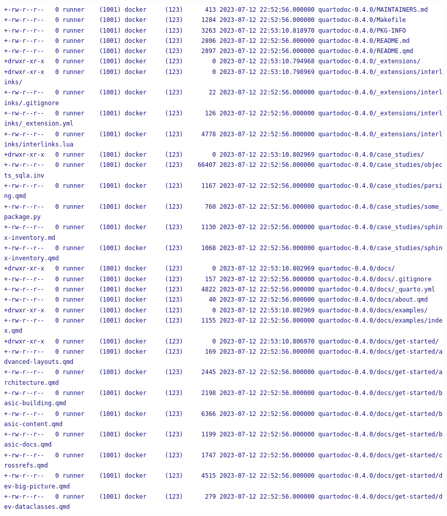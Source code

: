 ```diff
+-rw-r--r--   0 runner    (1001) docker     (123)      413 2023-07-12 22:52:56.000000 quartodoc-0.4.0/MAINTAINERS.md
+-rw-r--r--   0 runner    (1001) docker     (123)     1284 2023-07-12 22:52:56.000000 quartodoc-0.4.0/Makefile
+-rw-r--r--   0 runner    (1001) docker     (123)     3263 2023-07-12 22:53:10.818970 quartodoc-0.4.0/PKG-INFO
+-rw-r--r--   0 runner    (1001) docker     (123)     2806 2023-07-12 22:52:56.000000 quartodoc-0.4.0/README.md
+-rw-r--r--   0 runner    (1001) docker     (123)     2897 2023-07-12 22:52:56.000000 quartodoc-0.4.0/README.qmd
+drwxr-xr-x   0 runner    (1001) docker     (123)        0 2023-07-12 22:53:10.794968 quartodoc-0.4.0/_extensions/
+drwxr-xr-x   0 runner    (1001) docker     (123)        0 2023-07-12 22:53:10.798969 quartodoc-0.4.0/_extensions/interlinks/
+-rw-r--r--   0 runner    (1001) docker     (123)       22 2023-07-12 22:52:56.000000 quartodoc-0.4.0/_extensions/interlinks/.gitignore
+-rw-r--r--   0 runner    (1001) docker     (123)      126 2023-07-12 22:52:56.000000 quartodoc-0.4.0/_extensions/interlinks/_extension.yml
+-rw-r--r--   0 runner    (1001) docker     (123)     4778 2023-07-12 22:52:56.000000 quartodoc-0.4.0/_extensions/interlinks/interlinks.lua
+drwxr-xr-x   0 runner    (1001) docker     (123)        0 2023-07-12 22:53:10.802969 quartodoc-0.4.0/case_studies/
+-rw-r--r--   0 runner    (1001) docker     (123)    66407 2023-07-12 22:52:56.000000 quartodoc-0.4.0/case_studies/objects_sqla.inv
+-rw-r--r--   0 runner    (1001) docker     (123)     1167 2023-07-12 22:52:56.000000 quartodoc-0.4.0/case_studies/parsing.qmd
+-rw-r--r--   0 runner    (1001) docker     (123)      760 2023-07-12 22:52:56.000000 quartodoc-0.4.0/case_studies/some_package.py
+-rw-r--r--   0 runner    (1001) docker     (123)     1130 2023-07-12 22:52:56.000000 quartodoc-0.4.0/case_studies/sphinx-inventory.md
+-rw-r--r--   0 runner    (1001) docker     (123)     1068 2023-07-12 22:52:56.000000 quartodoc-0.4.0/case_studies/sphinx-inventory.qmd
+drwxr-xr-x   0 runner    (1001) docker     (123)        0 2023-07-12 22:53:10.802969 quartodoc-0.4.0/docs/
+-rw-r--r--   0 runner    (1001) docker     (123)      157 2023-07-12 22:52:56.000000 quartodoc-0.4.0/docs/.gitignore
+-rw-r--r--   0 runner    (1001) docker     (123)     4822 2023-07-12 22:52:56.000000 quartodoc-0.4.0/docs/_quarto.yml
+-rw-r--r--   0 runner    (1001) docker     (123)       40 2023-07-12 22:52:56.000000 quartodoc-0.4.0/docs/about.qmd
+drwxr-xr-x   0 runner    (1001) docker     (123)        0 2023-07-12 22:53:10.802969 quartodoc-0.4.0/docs/examples/
+-rw-r--r--   0 runner    (1001) docker     (123)     1155 2023-07-12 22:52:56.000000 quartodoc-0.4.0/docs/examples/index.qmd
+drwxr-xr-x   0 runner    (1001) docker     (123)        0 2023-07-12 22:53:10.806970 quartodoc-0.4.0/docs/get-started/
+-rw-r--r--   0 runner    (1001) docker     (123)      169 2023-07-12 22:52:56.000000 quartodoc-0.4.0/docs/get-started/advanced-layouts.qmd
+-rw-r--r--   0 runner    (1001) docker     (123)     2445 2023-07-12 22:52:56.000000 quartodoc-0.4.0/docs/get-started/architecture.qmd
+-rw-r--r--   0 runner    (1001) docker     (123)     2198 2023-07-12 22:52:56.000000 quartodoc-0.4.0/docs/get-started/basic-building.qmd
+-rw-r--r--   0 runner    (1001) docker     (123)     6366 2023-07-12 22:52:56.000000 quartodoc-0.4.0/docs/get-started/basic-content.qmd
+-rw-r--r--   0 runner    (1001) docker     (123)     1199 2023-07-12 22:52:56.000000 quartodoc-0.4.0/docs/get-started/basic-docs.qmd
+-rw-r--r--   0 runner    (1001) docker     (123)     1747 2023-07-12 22:52:56.000000 quartodoc-0.4.0/docs/get-started/crossrefs.qmd
+-rw-r--r--   0 runner    (1001) docker     (123)     4515 2023-07-12 22:52:56.000000 quartodoc-0.4.0/docs/get-started/dev-big-picture.qmd
+-rw-r--r--   0 runner    (1001) docker     (123)      279 2023-07-12 22:52:56.000000 quartodoc-0.4.0/docs/get-started/dev-dataclasses.qmd
```